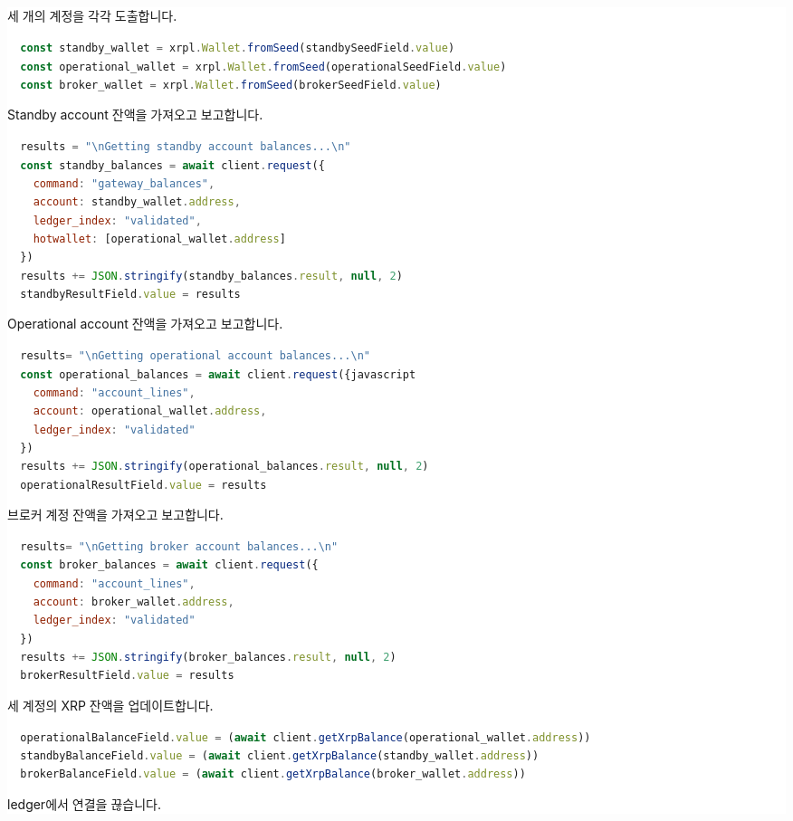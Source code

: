 세 개의 계정을 각각 도출합니다.

```javascript
  const standby_wallet = xrpl.Wallet.fromSeed(standbySeedField.value)
  const operational_wallet = xrpl.Wallet.fromSeed(operationalSeedField.value)
  const broker_wallet = xrpl.Wallet.fromSeed(brokerSeedField.value)
```

Standby account 잔액을 가져오고 보고합니다.

```javascript
  results = "\nGetting standby account balances...\n"
  const standby_balances = await client.request({
    command: "gateway_balances",
    account: standby_wallet.address,
    ledger_index: "validated",
    hotwallet: [operational_wallet.address]
  })
  results += JSON.stringify(standby_balances.result, null, 2)
  standbyResultField.value = results
```

Operational account 잔액을 가져오고 보고합니다.

```javascript
  results= "\nGetting operational account balances...\n"
  const operational_balances = await client.request({javascript
    command: "account_lines",
    account: operational_wallet.address,
    ledger_index: "validated"
  })
  results += JSON.stringify(operational_balances.result, null, 2)
  operationalResultField.value = results
```

브로커 계정 잔액을 가져오고 보고합니다.

```javascript
  results= "\nGetting broker account balances...\n"
  const broker_balances = await client.request({
    command: "account_lines",
    account: broker_wallet.address,
    ledger_index: "validated"
  })
  results += JSON.stringify(broker_balances.result, null, 2)
  brokerResultField.value = results
```

세 계정의 XRP 잔액을 업데이트합니다.

```javascript
  operationalBalanceField.value = (await client.getXrpBalance(operational_wallet.address))
  standbyBalanceField.value = (await client.getXrpBalance(standby_wallet.address))
  brokerBalanceField.value = (await client.getXrpBalance(broker_wallet.address))
```

ledger에서 연결을 끊습니다.
